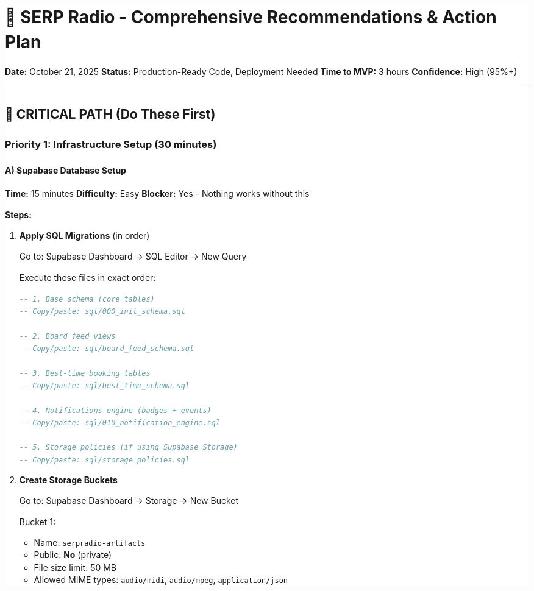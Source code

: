 # 🎯 SERP Radio - Comprehensive Recommendations & Action Plan

**Date:** October 21, 2025
**Status:** Production-Ready Code, Deployment Needed
**Time to MVP:** 3 hours
**Confidence:** High (95%+)

---

## 🚨 CRITICAL PATH (Do These First)

### Priority 1: Infrastructure Setup (30 minutes)

#### A) Supabase Database Setup

**Time:** 15 minutes
**Difficulty:** Easy
**Blocker:** Yes - Nothing works without this

**Steps:**

1. **Apply SQL Migrations** (in order)

   Go to: Supabase Dashboard → SQL Editor → New Query

   Execute these files in exact order:
   ```sql
   -- 1. Base schema (core tables)
   -- Copy/paste: sql/000_init_schema.sql

   -- 2. Board feed views
   -- Copy/paste: sql/board_feed_schema.sql

   -- 3. Best-time booking tables
   -- Copy/paste: sql/best_time_schema.sql

   -- 4. Notifications engine (badges + events)
   -- Copy/paste: sql/010_notification_engine.sql

   -- 5. Storage policies (if using Supabase Storage)
   -- Copy/paste: sql/storage_policies.sql
   ```

2. **Create Storage Buckets**

   Go to: Supabase Dashboard → Storage → New Bucket

   Bucket 1:
   - Name: `serpradio-artifacts`
   - Public: **No** (private)
   - File size limit: 50 MB
   - Allowed MIME types: `audio/midi`, `audio/mpeg`, `application/json`
